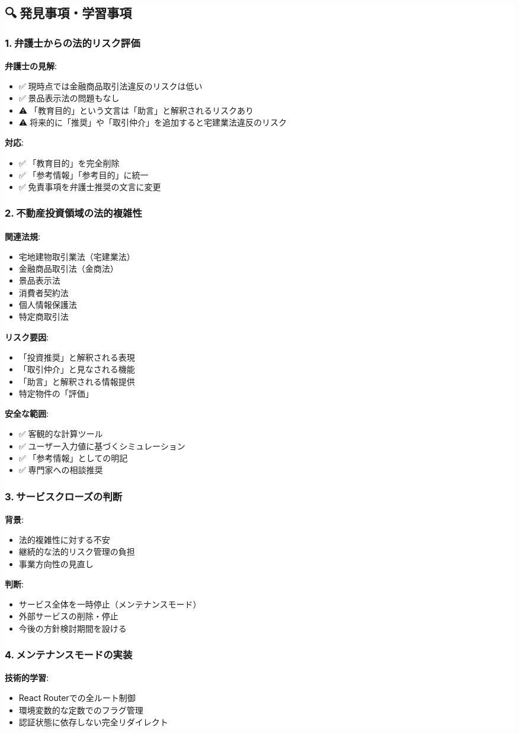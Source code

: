 
## 🔍 発見事項・学習事項

### 1. 弁護士からの法的リスク評価

**弁護士の見解**:
- ✅ 現時点では金融商品取引法違反のリスクは低い
- ✅ 景品表示法の問題もなし
- ⚠️ 「教育目的」という文言は「助言」と解釈されるリスクあり
- ⚠️ 将来的に「推奨」や「取引仲介」を追加すると宅建業法違反のリスク

**対応**:
- ✅ 「教育目的」を完全削除
- ✅ 「参考情報」「参考目的」に統一
- ✅ 免責事項を弁護士推奨の文言に変更

### 2. 不動産投資領域の法的複雑性

**関連法規**:
- 宅地建物取引業法（宅建業法）
- 金融商品取引法（金商法）
- 景品表示法
- 消費者契約法
- 個人情報保護法
- 特定商取引法

**リスク要因**:
- 「投資推奨」と解釈される表現
- 「取引仲介」と見なされる機能
- 「助言」と解釈される情報提供
- 特定物件の「評価」

**安全な範囲**:
- ✅ 客観的な計算ツール
- ✅ ユーザー入力値に基づくシミュレーション
- ✅ 「参考情報」としての明記
- ✅ 専門家への相談推奨

### 3. サービスクローズの判断

**背景**:
- 法的複雑性に対する不安
- 継続的な法的リスク管理の負担
- 事業方向性の見直し

**判断**:
- サービス全体を一時停止（メンテナンスモード）
- 外部サービスの削除・停止
- 今後の方針検討期間を設ける

### 4. メンテナンスモードの実装

**技術的学習**:
- React Routerでの全ルート制御
- 環境変数的な定数でのフラグ管理
- 認証状態に依存しない完全リダイレクト
